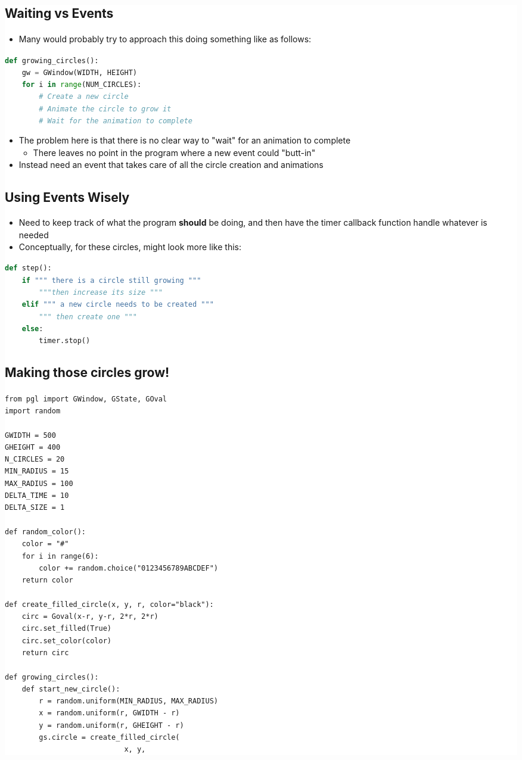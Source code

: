 
## Waiting vs Events
- Many would probably try to approach this doing something like as follows:
```python
def growing_circles():
	gw = GWindow(WIDTH, HEIGHT)
	for i in range(NUM_CIRCLES):
		# Create a new circle
		# Animate the circle to grow it
		# Wait for the animation to complete
```
- The problem here is that there is no clear way to "wait" for an animation to complete
	- There leaves no point in the program where a new event could "butt-in"
- Instead need an event that takes care of all the circle creation and animations


## Using Events Wisely
- Need to keep track of what the program **should** be doing, and then have the timer callback function handle whatever is needed
- Conceptually, for these circles, might look more like this:
```python
def step():
	if """ there is a circle still growing """
		"""then increase its size """
	elif """ a new circle needs to be created """
		""" then create one """
	else:
		timer.stop()
```


## Making those circles grow!
```{.python style='max-height:900px;'}
from pgl import GWindow, GState, GOval
import random

GWIDTH = 500
GHEIGHT = 400
N_CIRCLES = 20
MIN_RADIUS = 15
MAX_RADIUS = 100
DELTA_TIME = 10
DELTA_SIZE = 1

def random_color():
	color = "#"
	for i in range(6):
		color += random.choice("0123456789ABCDEF")
	return color

def create_filled_circle(x, y, r, color="black"):
	circ = Goval(x-r, y-r, 2*r, 2*r)
	circ.set_filled(True)
	circ.set_color(color)
	return circ

def growing_circles():
    def start_new_circle():
        r = random.uniform(MIN_RADIUS, MAX_RADIUS)
        x = random.uniform(r, GWIDTH - r)
        y = random.uniform(r, GHEIGHT - r)
        gs.circle = create_filled_circle(
							x, y, 
```